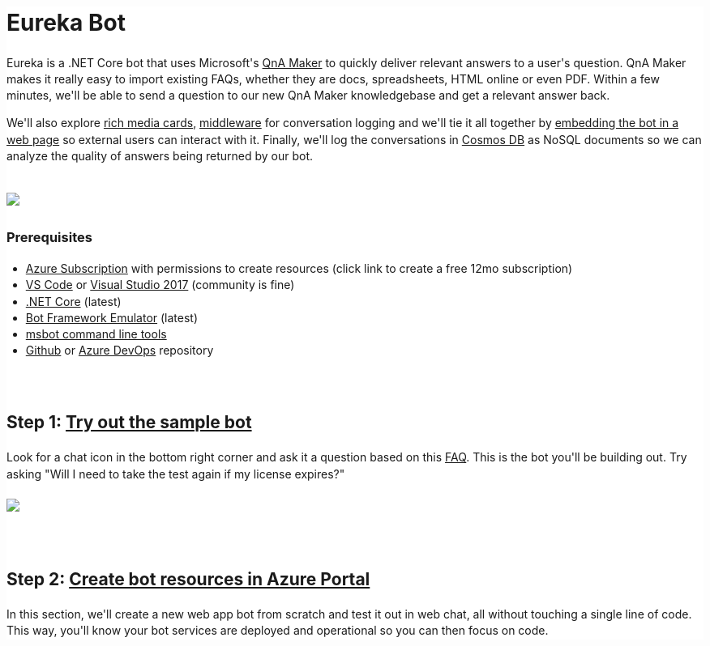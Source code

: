 # Eureka Bot

Eureka is a .NET Core bot that uses Microsoft's [QnA Maker](https://qnamaker.ai) to quickly deliver relevant answers to a user's question.
QnA Maker makes it really easy to import existing FAQs, whether they are docs, spreadsheets, HTML online or even PDF.
Within a few minutes, we'll be able to send a question to our new QnA Maker knowledgebase and get a relevant answer back.

We'll also explore [rich media cards](https://docs.microsoft.com/en-us/azure/bot-service/bot-builder-howto-add-media-attachments),
[middleware](https://docs.microsoft.com/en-us/azure/bot-service/bot-builder-concept-middleware) for conversation logging
and we'll tie it all together by [embedding the bot in a web page](https://docs.microsoft.com/en-us/azure/bot-service/bot-service-channel-connect-webchat?view=azure-bot-service-4.0) so external users can interact with it.
Finally, we'll log the conversations in [Cosmos DB](https://azure.microsoft.com/en-us/services/cosmos-db/) as NoSQL documents so we can analyze the quality of answers being returned by our bot.

<br/><img src="https://github.com/rob-derosa/EurekaBotGuides/blob/master/screens/eureka_bot_sample_webchat.jpg?raw=true" width="80%" />

### Prerequisites
- [Azure Subscription](https://azure.microsoft.com/en-us/free/) with permissions to create resources (click link to create a free 12mo subscription)
- [VS Code](https://code.visualstudio.com) or [Visual Studio 2017](https://visualstudio.microsoft.com/downloads/) (community is fine)
- [.NET Core](https://dotnet.microsoft.com/download) (latest)
- [Bot Framework Emulator](https://github.com/Microsoft/BotFramework-Emulator/releases) (latest)
- [msbot command line tools](https://github.com/Microsoft/botbuilder-tools/tree/master/packages/MSBot#installation)
- [Github](https://github.com) or [Azure DevOps](https://devops.azure.com) repository

<br/>

## Step 1: [Try out the sample bot](https://eurekabot.azurewebsites.net/)
Look for a chat icon in the bottom right corner and ask it a question based on this [FAQ](https://www.colorado.gov/pacific/dmv/faq-driver-license). This is the bot you'll be building out.  Try asking "Will I need to take the test again if my license expires?"
<br/><br/><img src="https://github.com/rob-derosa/EurekaBotGuides/blob/master/screens/eureka_chat_icon.jpg?raw=true" width="70%" />

<br/>

## Step 2: [Create bot resources in Azure Portal](https://github.com/rob-derosa/EurekaBotGuides/blob/master/guides/echo_bot_azure.md)
In this section, we'll create a new web app bot from scratch and test it out in web chat, all without touching a single line of code.
This way, you'll know your bot services are deployed and operational so you can then focus on code.
